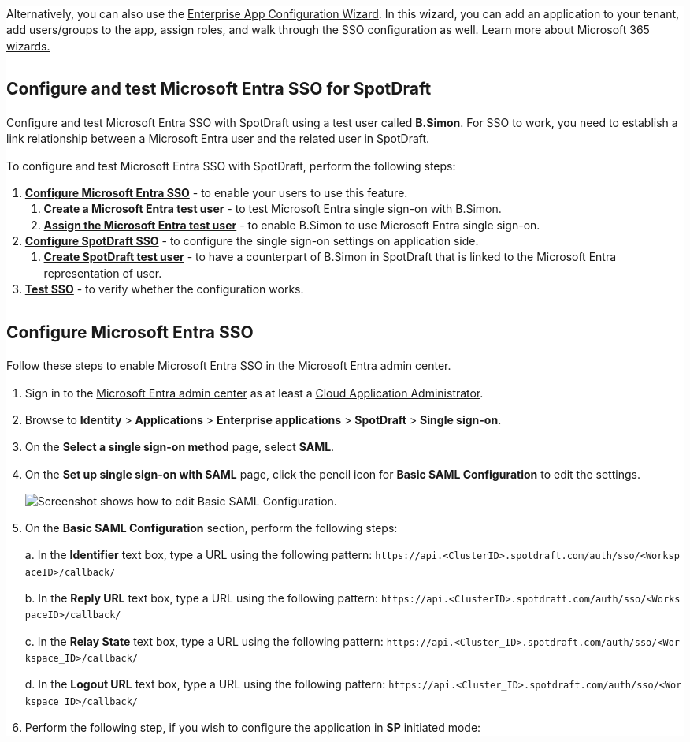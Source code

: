 Alternatively, you can also use the [Enterprise App Configuration Wizard](https://portal.office.com/AdminPortal/home?Q=Docs#/azureadappintegration). In this wizard, you can add an application to your tenant, add users/groups to the app, assign roles, and walk through the SSO configuration as well. [Learn more about Microsoft 365 wizards.](/microsoft-365/admin/misc/azure-ad-setup-guides)

## Configure and test Microsoft Entra SSO for SpotDraft

Configure and test Microsoft Entra SSO with SpotDraft using a test user called **B.Simon**. For SSO to work, you need to establish a link relationship between a Microsoft Entra user and the related user in SpotDraft.

To configure and test Microsoft Entra SSO with SpotDraft, perform the following steps:

1. **[Configure Microsoft Entra SSO](#configure-microsoft-entra-sso)** - to enable your users to use this feature.
    1. **[Create a Microsoft Entra test user](#create-a-microsoft-entra-id-test-user)** - to test Microsoft Entra single sign-on with B.Simon.
    1. **[Assign the Microsoft Entra test user](#assign-the-microsoft-entra-id-test-user)** - to enable B.Simon to use Microsoft Entra single sign-on.
1. **[Configure SpotDraft SSO](#configure-spotdraft-sso)** - to configure the single sign-on settings on application side.
    1. **[Create SpotDraft test user](#create-spotdraft-test-user)** - to have a counterpart of B.Simon in SpotDraft that is linked to the Microsoft Entra representation of user.
1. **[Test SSO](#test-sso)** - to verify whether the configuration works.

## Configure Microsoft Entra SSO

Follow these steps to enable Microsoft Entra SSO in the Microsoft Entra admin center.

1. Sign in to the [Microsoft Entra admin center](https://entra.microsoft.com) as at least a [Cloud Application Administrator](~/identity/role-based-access-control/permissions-reference.md#cloud-application-administrator).
1. Browse to **Identity** > **Applications** > **Enterprise applications** > **SpotDraft** > **Single sign-on**.
1. On the **Select a single sign-on method** page, select **SAML**.
1. On the **Set up single sign-on with SAML** page, click the pencil icon for **Basic SAML Configuration** to edit the settings.

   ![Screenshot shows how to edit Basic SAML Configuration.](common/edit-urls.png "Basic Configuration")

1. On the **Basic SAML Configuration** section, perform the following steps:

    a. In the **Identifier** text box, type a URL using the following pattern:
    `https://api.<ClusterID>.spotdraft.com/auth/sso/<WorkspaceID>/callback/`

    b. In the **Reply URL** text box, type a URL using the following pattern:
    `https://api.<ClusterID>.spotdraft.com/auth/sso/<WorkspaceID>/callback/`

    c. In the **Relay State** text box, type a URL using the following pattern:
    `https://api.<Cluster_ID>.spotdraft.com/auth/sso/<Workspace_ID>/callback/`

    d. In the **Logout URL** text box, type a URL using the following pattern:
    `https://api.<Cluster_ID>.spotdraft.com/auth/sso/<Workspace_ID>/callback/`

1. Perform the following step, if you wish to configure the application in **SP** initiated mode:
